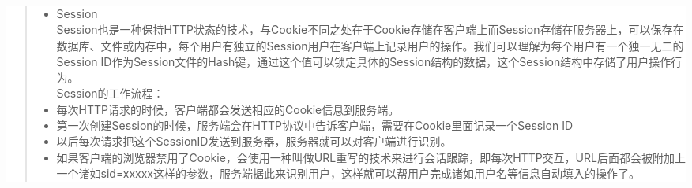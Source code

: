 >* Session  
>Session也是一种保持HTTP状态的技术，与Cookie不同之处在于Cookie存储在客户端上而Session存储在服务器上，可以保存在数据库、文件或内存中，每个用户有独立的Session用户在客户端上记录用户的操作。我们可以理解为每个用户有一个独一无二的Session ID作为Session文件的Hash键，通过这个值可以锁定具体的Session结构的数据，这个Session结构中存储了用户操作行为。   
>Session的工作流程：
>* 每次HTTP请求的时候，客户端都会发送相应的Cookie信息到服务端。  
>* 第一次创建Session的时候，服务端会在HTTP协议中告诉客户端，需要在Cookie里面记录一个Session ID  
>* 以后每次请求把这个SessionID发送到服务器，服务器就可以对客户端进行识别。
>* 如果客户端的浏览器禁用了Cookie，会使用一种叫做URL重写的技术来进行会话跟踪，即每次HTTP交互，URL后面都会被附加上一个诸如sid=xxxxx这样的参数，服务端据此来识别用户，这样就可以帮用户完成诸如用户名等信息自动填入的操作了。  